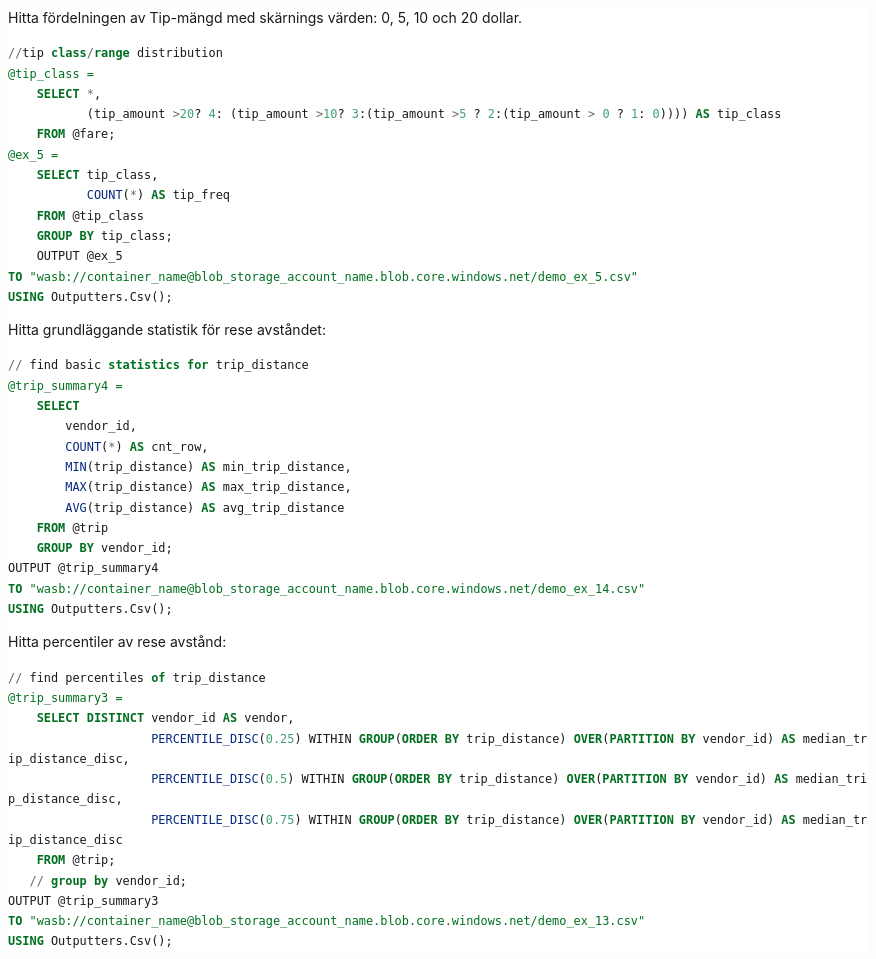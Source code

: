 Hitta fördelningen av Tip-mängd med skärnings värden: 0, 5, 10 och 20 dollar.

```sql
//tip class/range distribution
@tip_class =
    SELECT *,
           (tip_amount >20? 4: (tip_amount >10? 3:(tip_amount >5 ? 2:(tip_amount > 0 ? 1: 0)))) AS tip_class
    FROM @fare;
@ex_5 =
    SELECT tip_class,
           COUNT(*) AS tip_freq
    FROM @tip_class
    GROUP BY tip_class;
    OUTPUT @ex_5
TO "wasb://container_name@blob_storage_account_name.blob.core.windows.net/demo_ex_5.csv"
USING Outputters.Csv();
```

Hitta grundläggande statistik för rese avståndet:

```sql
// find basic statistics for trip_distance
@trip_summary4 =
    SELECT
        vendor_id,
        COUNT(*) AS cnt_row,
        MIN(trip_distance) AS min_trip_distance,
        MAX(trip_distance) AS max_trip_distance,
        AVG(trip_distance) AS avg_trip_distance
    FROM @trip
    GROUP BY vendor_id;
OUTPUT @trip_summary4
TO "wasb://container_name@blob_storage_account_name.blob.core.windows.net/demo_ex_14.csv"
USING Outputters.Csv();
```

Hitta percentiler av rese avstånd:

```sql
// find percentiles of trip_distance
@trip_summary3 =
    SELECT DISTINCT vendor_id AS vendor,
                    PERCENTILE_DISC(0.25) WITHIN GROUP(ORDER BY trip_distance) OVER(PARTITION BY vendor_id) AS median_trip_distance_disc,
                    PERCENTILE_DISC(0.5) WITHIN GROUP(ORDER BY trip_distance) OVER(PARTITION BY vendor_id) AS median_trip_distance_disc,
                    PERCENTILE_DISC(0.75) WITHIN GROUP(ORDER BY trip_distance) OVER(PARTITION BY vendor_id) AS median_trip_distance_disc
    FROM @trip;
   // group by vendor_id;
OUTPUT @trip_summary3
TO "wasb://container_name@blob_storage_account_name.blob.core.windows.net/demo_ex_13.csv"
USING Outputters.Csv();
```
